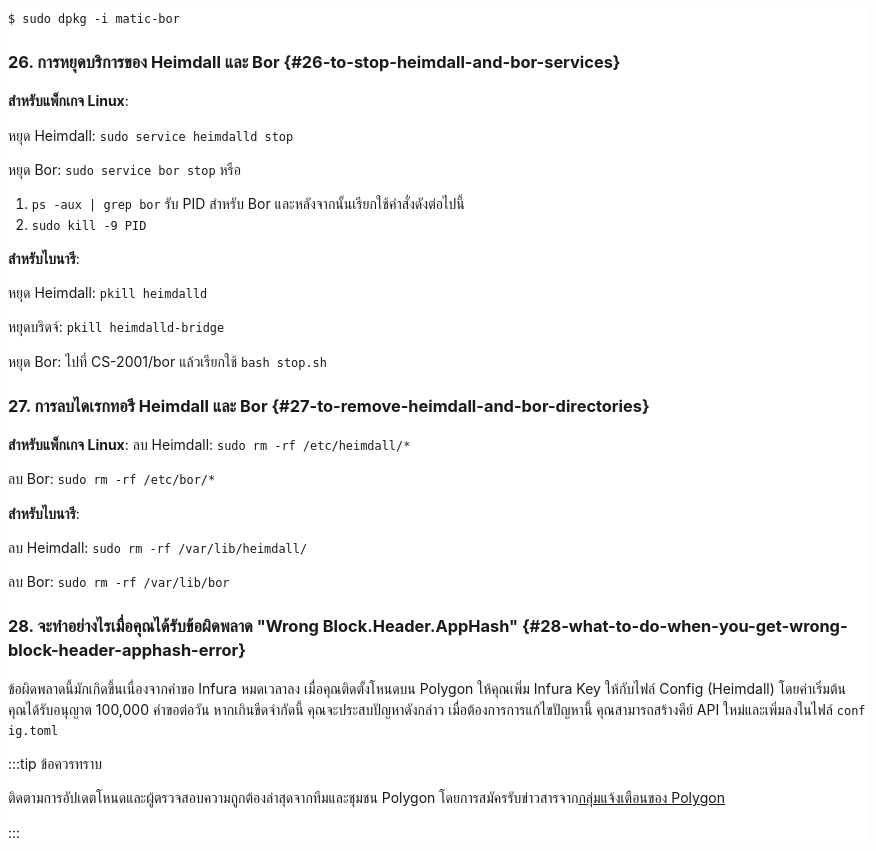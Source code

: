 ```$ sudo dpkg -i matic-bor```

### 26. การหยุดบริการของ Heimdall และ Bor {#26-to-stop-heimdall-and-bor-services}

**สำหรับแพ็กเกจ Linux**:

หยุด Heimdall: `sudo service heimdalld stop`

หยุด Bor: `sudo service bor stop` หรือ

1. `ps -aux | grep bor` รับ PID สำหรับ Bor และหลังจากนั้นเรียกใช้คำสั่งดังต่อไปนี้
2. `sudo kill -9 PID`

**สำหรับไบนารี**:

หยุด Heimdall: `pkill heimdalld`

หยุดบริดจ์: `pkill heimdalld-bridge`

หยุด Bor: ไปที่ CS-2001/bor แล้วเรียกใช้ `bash stop.sh`

### 27. การลบไดเรกทอรี Heimdall และ Bor {#27-to-remove-heimdall-and-bor-directories}

**สำหรับแพ็กเกจ Linux**:
ลบ Heimdall: `sudo rm -rf /etc/heimdall/*`

ลบ Bor: `sudo rm -rf /etc/bor/*`

**สำหรับไบนารี**:

ลบ Heimdall: `sudo rm -rf /var/lib/heimdall/`

ลบ Bor: `sudo rm -rf /var/lib/bor`

### 28. จะทำอย่างไรเมื่อคุณได้รับข้อผิดพลาด "Wrong Block.Header.AppHash" {#28-what-to-do-when-you-get-wrong-block-header-apphash-error}

ข้อผิดพลาดนี้มักเกิดขึ้นเนื่องจากคำขอ Infura หมดเวลาลง เมื่อคุณติดตั้งโหนดบน Polygon ให้คุณเพิ่ม Infura Key ให้กับไฟล์ Config (Heimdall) โดยค่าเริ่มต้น คุณได้รับอนุญาต 100,000 คำขอต่อวัน หากเกินขีดจำกัดนี้ คุณจะประสบปัญหาดังกล่าว เมื่อต้องการการแก้ไขปัญหานี้ คุณสามารถสร้างคีย์ API ใหม่และเพิ่มลงในไฟล์ `config.toml`

:::tip ข้อควรทราบ

ติดตามการอัปเดตโหนดและผู้ตรวจสอบความถูกต้องล่าสุดจากทีมและชุมชน Polygon
โดยการสมัครรับข่าวสารจาก[กลุ่มแจ้งเตือนของ Polygon](https://polygon.technology/notifications/)

:::
